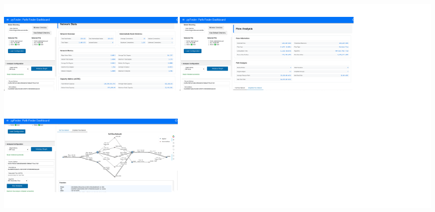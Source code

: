 <img src="img/dashboard1.png" alt="pyfinder" style="height:200px;width:350px;"> <img src="img/dashboard2.png" alt="pyfinder" style="height:200px;width:350px;"> <img src="img/dashboard4.png" alt="pyfinder" style="height:200px;width:350px;">